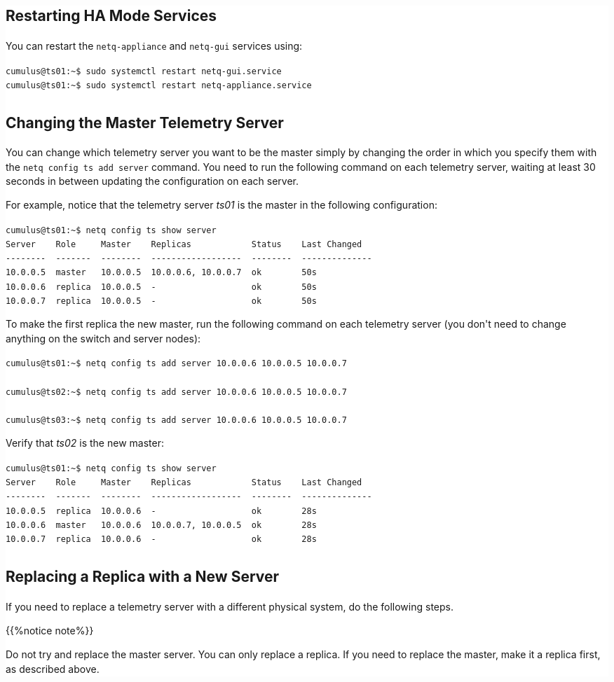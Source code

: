 ## <span>Restarting HA Mode Services</span>

You can restart the `netq-appliance` and `netq-gui` services using:

    cumulus@ts01:~$ sudo systemctl restart netq-gui.service
    cumulus@ts01:~$ sudo systemctl restart netq-appliance.service

## <span>Changing the Master Telemetry Server</span>

You can change which telemetry server you want to be the master simply
by changing the order in which you specify them with the `netq config ts
add server` command. You need to run the following command on each
telemetry server, waiting at least 30 seconds in between updating the
configuration on each server.

For example, notice that the telemetry server *ts01* is the master in
the following configuration:

    cumulus@ts01:~$ netq config ts show server
    Server    Role     Master    Replicas            Status    Last Changed
    --------  -------  --------  ------------------  --------  --------------
    10.0.0.5  master   10.0.0.5  10.0.0.6, 10.0.0.7  ok        50s
    10.0.0.6  replica  10.0.0.5  -                   ok        50s
    10.0.0.7  replica  10.0.0.5  -                   ok        50s

To make the first replica the new master, run the following command on
each telemetry server (you don't need to change anything on the switch
and server nodes):

    cumulus@ts01:~$ netq config ts add server 10.0.0.6 10.0.0.5 10.0.0.7

    cumulus@ts02:~$ netq config ts add server 10.0.0.6 10.0.0.5 10.0.0.7

    cumulus@ts03:~$ netq config ts add server 10.0.0.6 10.0.0.5 10.0.0.7

Verify that *ts02* is the new master:

    cumulus@ts01:~$ netq config ts show server
    Server    Role     Master    Replicas            Status    Last Changed
    --------  -------  --------  ------------------  --------  --------------
    10.0.0.5  replica  10.0.0.6  -                   ok        28s
    10.0.0.6  master   10.0.0.6  10.0.0.7, 10.0.0.5  ok        28s
    10.0.0.7  replica  10.0.0.6  -                   ok        28s

## <span>Replacing a Replica with a New Server</span>

If you need to replace a telemetry server with a different physical
system, do the following steps.

{{%notice note%}}

Do not try and replace the master server. You can only replace a
replica. If you need to replace the master, make it a replica first, as
described above.
